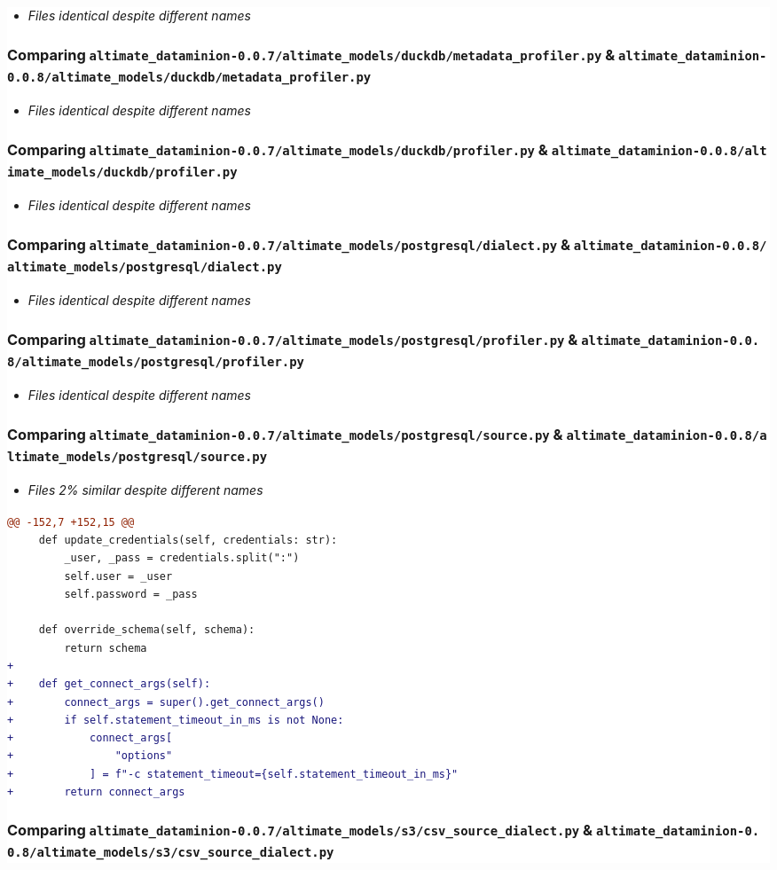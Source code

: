  * *Files identical despite different names*

### Comparing `altimate_dataminion-0.0.7/altimate_models/duckdb/metadata_profiler.py` & `altimate_dataminion-0.0.8/altimate_models/duckdb/metadata_profiler.py`

 * *Files identical despite different names*

### Comparing `altimate_dataminion-0.0.7/altimate_models/duckdb/profiler.py` & `altimate_dataminion-0.0.8/altimate_models/duckdb/profiler.py`

 * *Files identical despite different names*

### Comparing `altimate_dataminion-0.0.7/altimate_models/postgresql/dialect.py` & `altimate_dataminion-0.0.8/altimate_models/postgresql/dialect.py`

 * *Files identical despite different names*

### Comparing `altimate_dataminion-0.0.7/altimate_models/postgresql/profiler.py` & `altimate_dataminion-0.0.8/altimate_models/postgresql/profiler.py`

 * *Files identical despite different names*

### Comparing `altimate_dataminion-0.0.7/altimate_models/postgresql/source.py` & `altimate_dataminion-0.0.8/altimate_models/postgresql/source.py`

 * *Files 2% similar despite different names*

```diff
@@ -152,7 +152,15 @@
     def update_credentials(self, credentials: str):
         _user, _pass = credentials.split(":")
         self.user = _user
         self.password = _pass
 
     def override_schema(self, schema):
         return schema
+
+    def get_connect_args(self):
+        connect_args = super().get_connect_args()
+        if self.statement_timeout_in_ms is not None:
+            connect_args[
+                "options"
+            ] = f"-c statement_timeout={self.statement_timeout_in_ms}"
+        return connect_args
```

### Comparing `altimate_dataminion-0.0.7/altimate_models/s3/csv_source_dialect.py` & `altimate_dataminion-0.0.8/altimate_models/s3/csv_source_dialect.py`
